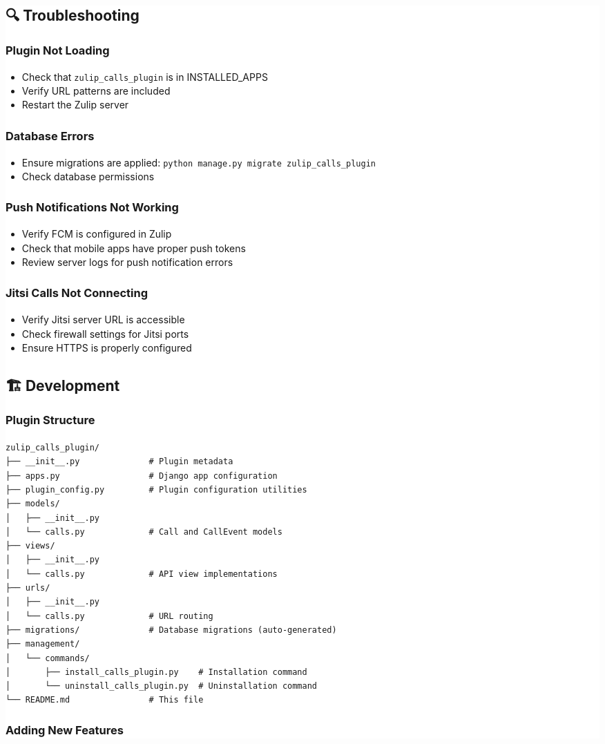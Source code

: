 ## 🔍 Troubleshooting

### Plugin Not Loading
- Check that `zulip_calls_plugin` is in INSTALLED_APPS
- Verify URL patterns are included
- Restart the Zulip server

### Database Errors
- Ensure migrations are applied: `python manage.py migrate zulip_calls_plugin`
- Check database permissions

### Push Notifications Not Working
- Verify FCM is configured in Zulip
- Check that mobile apps have proper push tokens
- Review server logs for push notification errors

### Jitsi Calls Not Connecting
- Verify Jitsi server URL is accessible
- Check firewall settings for Jitsi ports
- Ensure HTTPS is properly configured

## 🏗️ Development

### Plugin Structure

```
zulip_calls_plugin/
├── __init__.py              # Plugin metadata
├── apps.py                  # Django app configuration
├── plugin_config.py         # Plugin configuration utilities
├── models/
│   ├── __init__.py
│   └── calls.py             # Call and CallEvent models
├── views/
│   ├── __init__.py
│   └── calls.py             # API view implementations
├── urls/
│   ├── __init__.py
│   └── calls.py             # URL routing
├── migrations/              # Database migrations (auto-generated)
├── management/
│   └── commands/
│       ├── install_calls_plugin.py    # Installation command
│       └── uninstall_calls_plugin.py  # Uninstallation command
└── README.md                # This file
```

### Adding New Features

